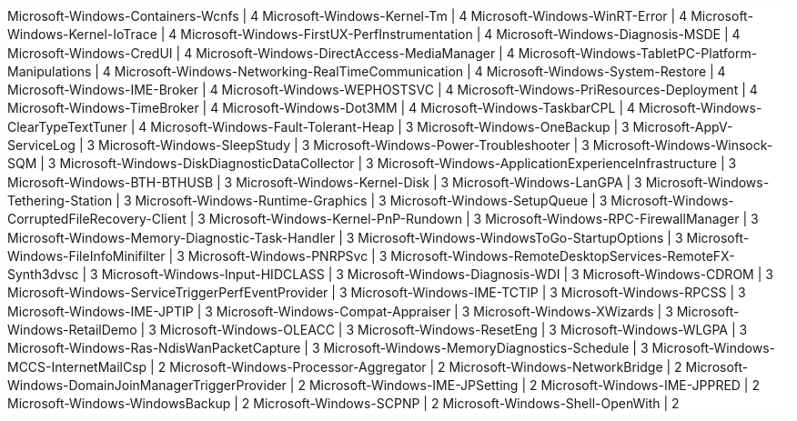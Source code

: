 Microsoft-Windows-Containers-Wcnfs                                          |  4
Microsoft-Windows-Kernel-Tm                                                 |  4
Microsoft-Windows-WinRT-Error                                               |  4
Microsoft-Windows-Kernel-IoTrace                                            |  4
Microsoft-Windows-FirstUX-PerfInstrumentation                               |  4
Microsoft-Windows-Diagnosis-MSDE                                            |  4
Microsoft-Windows-CredUI                                                    |  4
Microsoft-Windows-DirectAccess-MediaManager                                 |  4
Microsoft-Windows-TabletPC-Platform-Manipulations                           |  4
Microsoft-Windows-Networking-RealTimeCommunication                          |  4
Microsoft-Windows-System-Restore                                            |  4
Microsoft-Windows-IME-Broker                                                |  4
Microsoft-Windows-WEPHOSTSVC                                                |  4
Microsoft-Windows-PriResources-Deployment                                   |  4
Microsoft-Windows-TimeBroker                                                |  4
Microsoft-Windows-Dot3MM                                                    |  4
Microsoft-Windows-TaskbarCPL                                                |  4
Microsoft-Windows-ClearTypeTextTuner                                        |  4
Microsoft-Windows-Fault-Tolerant-Heap                                       |  3
Microsoft-Windows-OneBackup                                                 |  3
Microsoft-AppV-ServiceLog                                                   |  3
Microsoft-Windows-SleepStudy                                                |  3
Microsoft-Windows-Power-Troubleshooter                                      |  3
Microsoft-Windows-Winsock-SQM                                               |  3
Microsoft-Windows-DiskDiagnosticDataCollector                               |  3
Microsoft-Windows-ApplicationExperienceInfrastructure                       |  3
Microsoft-Windows-BTH-BTHUSB                                                |  3
Microsoft-Windows-Kernel-Disk                                               |  3
Microsoft-Windows-LanGPA                                                    |  3
Microsoft-Windows-Tethering-Station                                         |  3
Microsoft-Windows-Runtime-Graphics                                          |  3
Microsoft-Windows-SetupQueue                                                |  3
Microsoft-Windows-CorruptedFileRecovery-Client                              |  3
Microsoft-Windows-Kernel-PnP-Rundown                                        |  3
Microsoft-Windows-RPC-FirewallManager                                       |  3
Microsoft-Windows-Memory-Diagnostic-Task-Handler                            |  3
Microsoft-Windows-WindowsToGo-StartupOptions                                |  3
Microsoft-Windows-FileInfoMinifilter                                        |  3
Microsoft-Windows-PNRPSvc                                                   |  3
Microsoft-Windows-RemoteDesktopServices-RemoteFX-Synth3dvsc                 |  3
Microsoft-Windows-Input-HIDCLASS                                            |  3
Microsoft-Windows-Diagnosis-WDI                                             |  3
Microsoft-Windows-CDROM                                                     |  3
Microsoft-Windows-ServiceTriggerPerfEventProvider                           |  3
Microsoft-Windows-IME-TCTIP                                                 |  3
Microsoft-Windows-RPCSS                                                     |  3
Microsoft-Windows-IME-JPTIP                                                 |  3
Microsoft-Windows-Compat-Appraiser                                          |  3
Microsoft-Windows-XWizards                                                  |  3
Microsoft-Windows-RetailDemo                                                |  3
Microsoft-Windows-OLEACC                                                    |  3
Microsoft-Windows-ResetEng                                                  |  3
Microsoft-Windows-WLGPA                                                     |  3
Microsoft-Windows-Ras-NdisWanPacketCapture                                  |  3
Microsoft-Windows-MemoryDiagnostics-Schedule                                |  3
Microsoft-Windows-MCCS-InternetMailCsp                                      |  2
Microsoft-Windows-Processor-Aggregator                                      |  2
Microsoft-Windows-NetworkBridge                                             |  2
Microsoft-Windows-DomainJoinManagerTriggerProvider                          |  2
Microsoft-Windows-IME-JPSetting                                             |  2
Microsoft-Windows-IME-JPPRED                                                |  2
Microsoft-Windows-WindowsBackup                                             |  2
Microsoft-Windows-SCPNP                                                     |  2
Microsoft-Windows-Shell-OpenWith                                            |  2
